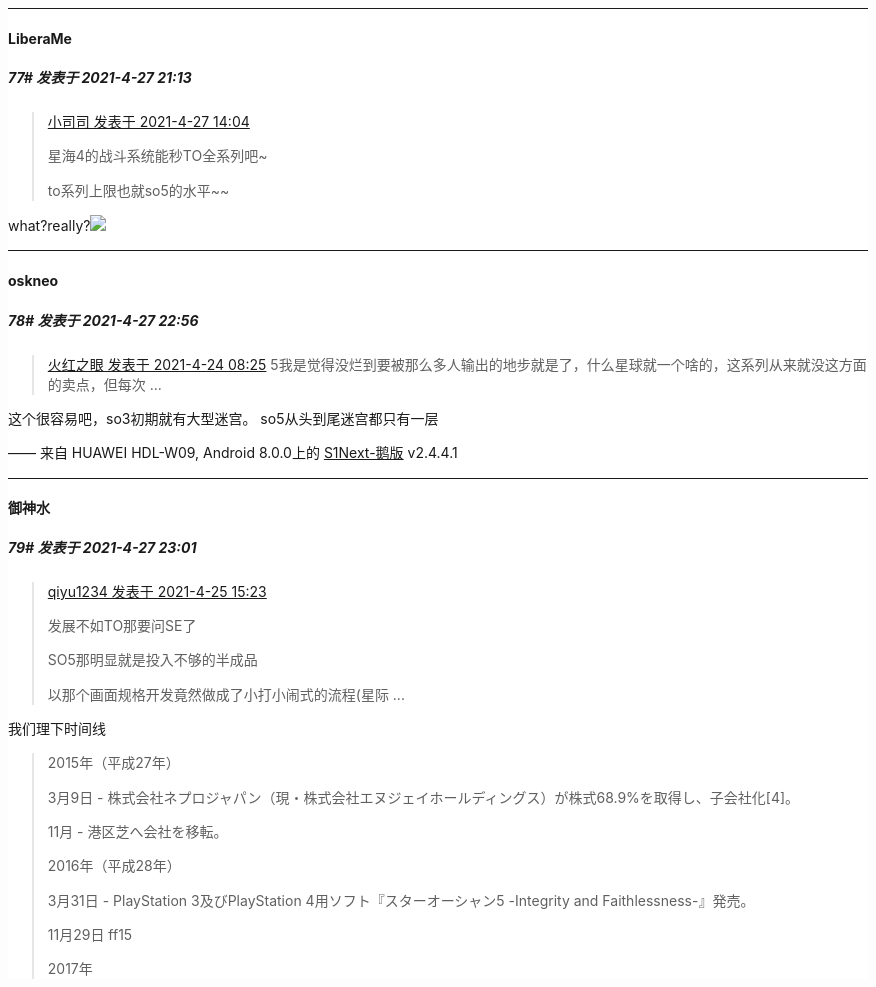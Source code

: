 
*****

####  LiberaMe  
##### 77#       发表于 2021-4-27 21:13


<blockquote><a href="httphttps://bbs.saraba1st.com/2b/forum.php?mod=redirect&amp;goto=findpost&amp;pid=51077316&amp;ptid=2000598" target="_blank">小司司 发表于 2021-4-27 14:04</a>

星海4的战斗系统能秒TO全系列吧~


to系列上限也就so5的水平~~</blockquote>
what?really?<img src="https://static.saraba1st.com/image/smiley/face2017/046.png" referrerpolicy="no-referrer">


*****

####  oskneo  
##### 78#       发表于 2021-4-27 22:56


<blockquote><a href="httphttps://bbs.saraba1st.com/2b/forum.php?mod=redirect&amp;goto=findpost&amp;pid=51042149&amp;ptid=2000598" target="_blank">火红之眼 发表于 2021-4-24 08:25</a>
5我是觉得没烂到要被那么多人输出的地步就是了，什么星球就一个啥的，这系列从来就没这方面的卖点，但每次 ...</blockquote>
这个很容易吧，so3初期就有大型迷宫。
so5从头到尾迷宫都只有一层

—— 来自 HUAWEI HDL-W09, Android 8.0.0上的 [S1Next-鹅版](https://github.com/ykrank/S1-Next/releases) v2.4.4.1


*****

####  御神水  
##### 79#       发表于 2021-4-27 23:01


<blockquote><a href="httphttps://bbs.saraba1st.com/2b/forum.php?mod=redirect&amp;goto=findpost&amp;pid=51056492&amp;ptid=2000598" target="_blank">qiyu1234 发表于 2021-4-25 15:23</a>

发展不如TO那要问SE了

SO5那明显就是投入不够的半成品

以那个画面规格开发竟然做成了小打小闹式的流程(星际 ...</blockquote>
我们理下时间线<blockquote>2015年（平成27年）

3月9日 - 株式会社ネプロジャパン（現・株式会社エヌジェイホールディングス）が株式68.9%を取得し、子会社化[4]。

11月 - 港区芝へ会社を移転。

2016年（平成28年）

3月31日 - PlayStation 3及びPlayStation 4用ソフト『スターオーシャン5 -Integrity and Faithlessness-』発売。

11月29日 ff15

2017年
